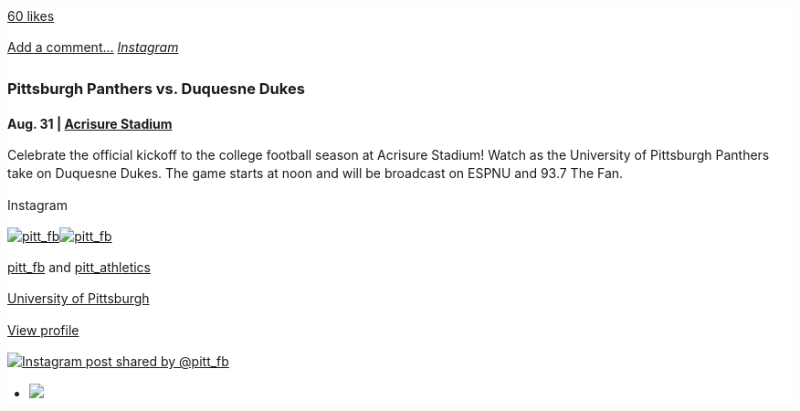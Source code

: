 [60 likes](https://www.instagram.com/reel/C9XLMLGJndR/?utm_source=ig_embed&ig_rid=787da194-859a-451d-93db-5ff2114db9eb)

[Add a comment...](https://www.instagram.com/reel/C9XLMLGJndR/?utm_source=ig_embed&ig_rid=787da194-859a-451d-93db-5ff2114db9eb) [_Instagram_](https://www.instagram.com/reel/C9XLMLGJndR/?utm_source=ig_embed&ig_rid=787da194-859a-451d-93db-5ff2114db9eb)

### Pittsburgh Panthers vs. Duquesne Dukes

**Aug. 31 \| [Acrisure Stadium](https://www.visitpittsburgh.com/blog/guide-to-acrisure-stadium-for-steelers-fans/)**

Celebrate the official kickoff to the college football season at Acrisure Stadium! Watch as the University of Pittsburgh Panthers take on Duquesne Dukes. The game starts at noon and will be broadcast on ESPNU and 93.7 The Fan.

Instagram

[![pitt_fb](https://scontent-lax3-2.cdninstagram.com/v/t51.2885-19/487537868_4157156641164847_2298499403143741878_n.jpg?stp=dst-jpg_s150x150_tt6&efg=eyJ2ZW5jb2RlX3RhZyI6InByb2ZpbGVfcGljLmRqYW5nby41MDAuYzIifQ&_nc_ht=scontent-lax3-2.cdninstagram.com&_nc_cat=107&_nc_oc=Q6cZ2QHOOWi29JbCV8K99G2JXZBDUdoE62lkFNNPZjNAQfZRNotDvsP2ai2Cod5GJd3cDLk&_nc_ohc=nsuIVv90R_AQ7kNvwEk-7YA&_nc_gid=my6E8Gy1w9TDStd_DJKC1w&edm=APs17CUBAAAA&ccb=7-5&oh=00_AfcyC_hbsDN-WlZm0B03ENUVSlxx5dsO3gPZbNd2YK1W5g&oe=68EB1622&_nc_sid=10d13b)](https://www.instagram.com/pitt_athletics/?utm_source=ig_embed&ig_rid=54ea6107-8df1-44c8-ad5a-9427de378dba)[![pitt_fb](https://scontent-lax3-2.cdninstagram.com/v/t51.2885-19/480840074_1260318878984791_5298119930838391012_n.jpg?stp=dst-jpg_s150x150_tt6&efg=eyJ2ZW5jb2RlX3RhZyI6InByb2ZpbGVfcGljLmRqYW5nby41MDAuYzIifQ&_nc_ht=scontent-lax3-2.cdninstagram.com&_nc_cat=107&_nc_oc=Q6cZ2QHOOWi29JbCV8K99G2JXZBDUdoE62lkFNNPZjNAQfZRNotDvsP2ai2Cod5GJd3cDLk&_nc_ohc=_UsnoYKBjysQ7kNvwExbKLl&_nc_gid=my6E8Gy1w9TDStd_DJKC1w&edm=APs17CUBAAAA&ccb=7-5&oh=00_AfdsHQar4be1mCxJ1xqbAnHO3Ee1AZRRQT9cf1XtBr-6tw&oe=68EB0AFD&_nc_sid=10d13b)](https://www.instagram.com/pitt_fb/?utm_source=ig_embed&ig_rid=54ea6107-8df1-44c8-ad5a-9427de378dba)

[pitt\_fb](https://www.instagram.com/pitt_fb/?utm_source=ig_embed&ig_rid=54ea6107-8df1-44c8-ad5a-9427de378dba) and [pitt\_athletics](https://www.instagram.com/pitt_athletics/?utm_source=ig_embed&ig_rid=54ea6107-8df1-44c8-ad5a-9427de378dba)

[University of Pittsburgh](https://www.instagram.com/explore/locations/214802318/university-of-pittsburgh/?utm_source=ig_embed&ig_rid=54ea6107-8df1-44c8-ad5a-9427de378dba)

[View profile](https://www.instagram.com/pitt_fb/?utm_source=ig_embed&ig_rid=54ea6107-8df1-44c8-ad5a-9427de378dba)

[![Instagram post shared by @pitt_fb](https://scontent-lax3-1.cdninstagram.com/v/t51.2885-15/501452546_18509663098055589_8577608129190896575_n.jpg?stp=dst-jpg_e15_tt6&_nc_ht=scontent-lax3-1.cdninstagram.com&_nc_cat=109&_nc_oc=Q6cZ2QHOOWi29JbCV8K99G2JXZBDUdoE62lkFNNPZjNAQfZRNotDvsP2ai2Cod5GJd3cDLk&_nc_ohc=3MxqmAR1CG4Q7kNvwGIrOr7&_nc_gid=my6E8Gy1w9TDStd_DJKC1w&edm=APs17CUBAAAA&ccb=7-5&oh=00_AfdolNik58oB2Idbt2z6SIEDjycNEuHwKVXx3JKtelbzXg&oe=68EAF9C6&_nc_sid=10d13b)](https://www.instagram.com/p/DKPlQVfAd7l/?utm_source=ig_embed&ig_rid=54ea6107-8df1-44c8-ad5a-9427de378dba)

- ![](https://scontent-lax3-1.cdninstagram.com/v/t51.2885-15/501452546_18509663098055589_8577608129190896575_n.jpg?stp=dst-jpg_e15_tt6&_nc_ht=scontent-lax3-1.cdninstagram.com&_nc_cat=109&_nc_oc=Q6cZ2QHOOWi29JbCV8K99G2JXZBDUdoE62lkFNNPZjNAQfZRNotDvsP2ai2Cod5GJd3cDLk&_nc_ohc=3MxqmAR1CG4Q7kNvwGIrOr7&_nc_gid=my6E8Gy1w9TDStd_DJKC1w&edm=APs17CUBAAAA&ccb=7-5&oh=00_AfdolNik58oB2Idbt2z6SIEDjycNEuHwKVXx3JKtelbzXg&oe=68EAF9C6&_nc_sid=10d13b)

